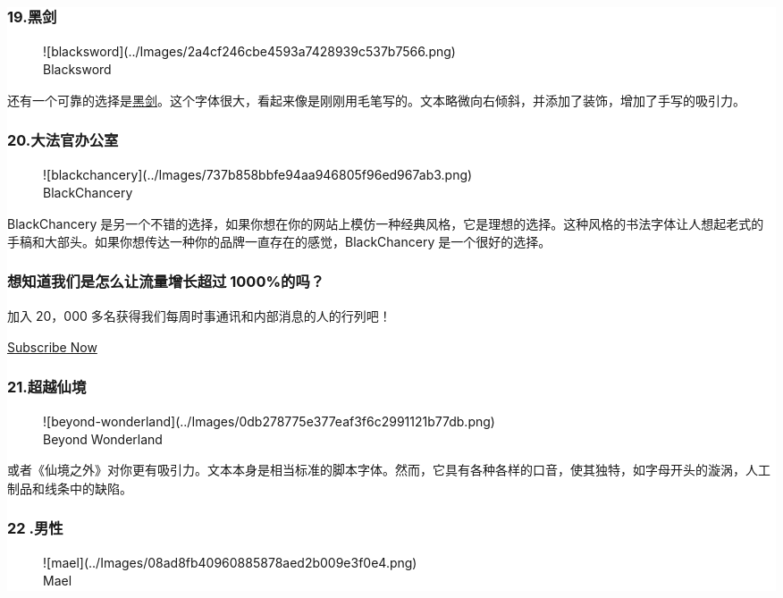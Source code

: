 ### 19.黑剑

<figure id="attachment_85785" aria-describedby="caption-attachment-85785" style="width: 900px" class="wp-caption alignnone">![blacksword](../Images/2a4cf246cbe4593a7428939c537b7566.png)

<figcaption id="caption-attachment-85785" class="wp-caption-text">Blacksword</figcaption>

</figure>

还有一个可靠的选择是[黑剑](https://www.dafont.com/blacksword.font)。这个字体很大，看起来像是刚刚用毛笔写的。文本略微向右倾斜，并添加了装饰，增加了手写的吸引力。

### 20.大法官办公室

<figure id="attachment_85786" aria-describedby="caption-attachment-85786" style="width: 900px" class="wp-caption alignnone">![blackchancery](../Images/737b858bbfe94aa946805f96ed967ab3.png)

<figcaption id="caption-attachment-85786" class="wp-caption-text">BlackChancery</figcaption>

</figure>

BlackChancery 是另一个不错的选择，如果你想在你的网站上模仿一种经典风格，它是理想的选择。这种风格的书法字体让人想起老式的手稿和大部头。如果你想传达一种你的品牌一直存在的感觉，BlackChancery 是一个很好的选择。

 <dialog id="newsletter" class="dialog dialog has-dark-blue-background-color email-modal" aria-hidden="true">## 注册订阅时事通讯

<kinsta-form show-name="false" show-phone="false" show-website="false" show-company="false" show-disk-space="false" show-monthly-visits="false" show-number-of-websites="false" show-message="false" submit-button-text="Sign Up Now" submit-button-text-sending="Signing Up..." success-title="Thanks for subscribing!" success-message="Keep an eye out for our next newsletter." terms-template="newsletter" hubspot-source="subscribe_to_newsletter" submit-button-text-loading="Signing Up"></kinsta-form></dialog>

### 想知道我们是怎么让流量增长超过 1000%的吗？

加入 20，000 多名获得我们每周时事通讯和内部消息的人的行列吧！

[Subscribe Now](#newsletter)

### 21.超越仙境

<figure id="attachment_85787" aria-describedby="caption-attachment-85787" style="width: 900px" class="wp-caption alignnone">![beyond-wonderland](../Images/0db278775e377eaf3f6c2991121b77db.png)

<figcaption id="caption-attachment-85787" class="wp-caption-text">Beyond Wonderland</figcaption>

</figure>

或者《仙境之外》对你更有吸引力。文本本身是相当标准的脚本字体。然而，它具有各种各样的口音，使其独特，如字母开头的漩涡，人工制品和线条中的缺陷。

### 22 .男性

<figure id="attachment_85788" aria-describedby="caption-attachment-85788" style="width: 900px" class="wp-caption alignnone">![mael](../Images/08ad8fb40960885878aed2b009e3f0e4.png)

<figcaption id="caption-attachment-85788" class="wp-caption-text">Mael</figcaption>
